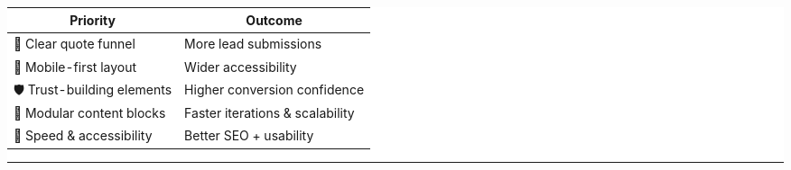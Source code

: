 | Priority                        | Outcome                        |
|-------------------------------|--------------------------------|
| 🔁 Clear quote funnel          | More lead submissions          |
| 📱 Mobile-first layout         | Wider accessibility            |
| 🛡 Trust-building elements     | Higher conversion confidence   |
| 🧱 Modular content blocks      | Faster iterations & scalability|
| 🚀 Speed & accessibility       | Better SEO + usability         |

---

